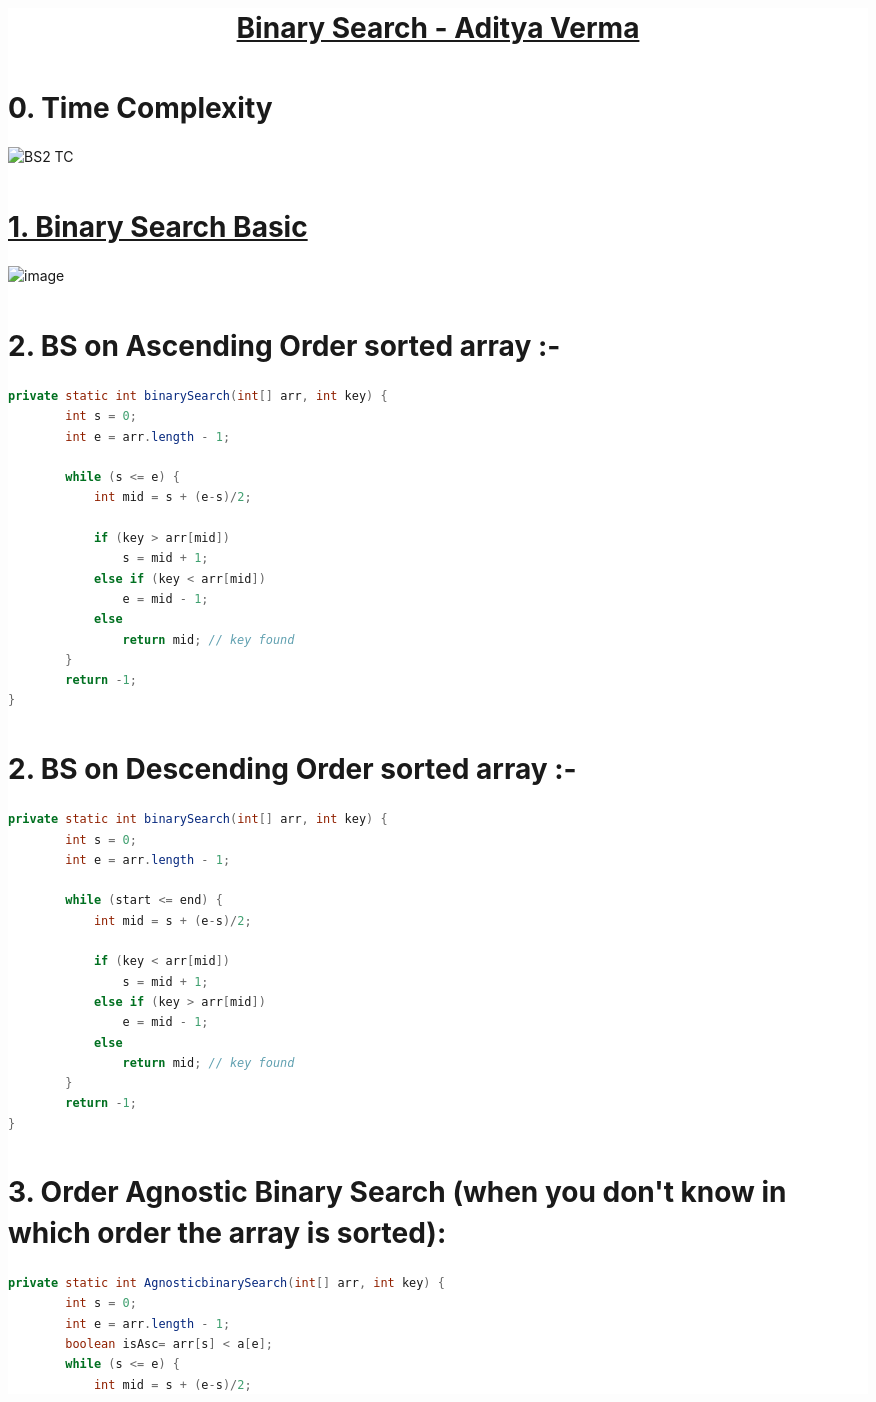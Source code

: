 [**<h1 align="center">Binary Search - Aditya Verma</h1>**](https://youtube.com/playlist?list=PL_z_8CaSLPWeYfhtuKHj-9MpYb6XQJ_f2)
# **0. Time Complexity**
![BS2 TC](https://user-images.githubusercontent.com/71629248/131242067-5813edab-bb16-4794-bb13-ce4e663c138e.png)

# [**1. Binary Search Basic**](https://youtu.be/QNGL_t_o_QA)
![image](https://github.com/hiimvikash/DSA-EndGame/assets/71629248/0b8657f4-3d74-4f05-9b9c-e175f17b6f8a)

#  **2. BS on Ascending Order sorted array :-**
```java
private static int binarySearch(int[] arr, int key) {
        int s = 0;
        int e = arr.length - 1;

        while (s <= e) {
            int mid = s + (e-s)/2;

            if (key > arr[mid])
                s = mid + 1;
            else if (key < arr[mid])
                e = mid - 1;
            else
                return mid; // key found
        }
        return -1;
}
```
# **2. BS on Descending Order sorted array :-**
```java
private static int binarySearch(int[] arr, int key) {
        int s = 0;
        int e = arr.length - 1;

        while (start <= end) {
            int mid = s + (e-s)/2;

            if (key < arr[mid])
                s = mid + 1;
            else if (key > arr[mid])
                e = mid - 1;
            else
                return mid; // key found
        }
        return -1;
}
```
# **3. Order Agnostic Binary Search (when you don't know in which order the array is sorted):**
```java
private static int AgnosticbinarySearch(int[] arr, int key) {
        int s = 0;
        int e = arr.length - 1;
        boolean isAsc= arr[s] < a[e];
        while (s <= e) {
            int mid = s + (e-s)/2;
```